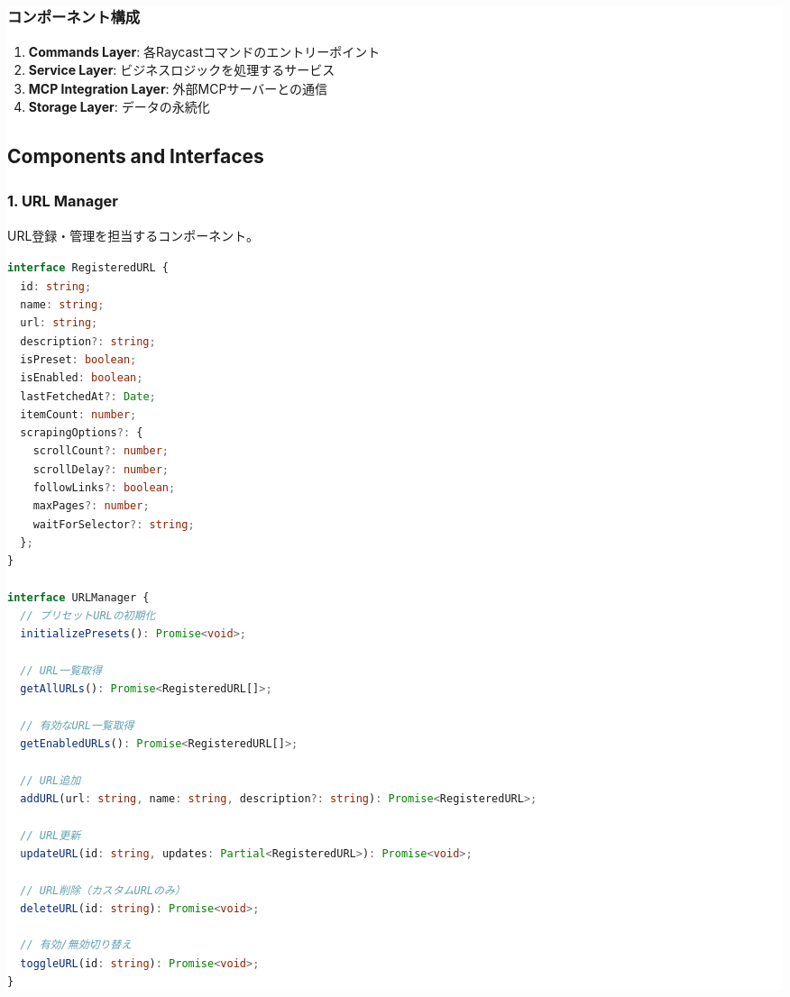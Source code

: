 ```mermaid
```

### コンポーネント構成

1. **Commands Layer**: 各Raycastコマンドのエントリーポイント
2. **Service Layer**: ビジネスロジックを処理するサービス
3. **MCP Integration Layer**: 外部MCPサーバーとの通信
4. **Storage Layer**: データの永続化

## Components and Interfaces

### 1. URL Manager

URL登録・管理を担当するコンポーネント。

```typescript
interface RegisteredURL {
  id: string;
  name: string;
  url: string;
  description?: string;
  isPreset: boolean;
  isEnabled: boolean;
  lastFetchedAt?: Date;
  itemCount: number;
  scrapingOptions?: {
    scrollCount?: number;
    scrollDelay?: number;
    followLinks?: boolean;
    maxPages?: number;
    waitForSelector?: string;
  };
}

interface URLManager {
  // プリセットURLの初期化
  initializePresets(): Promise<void>;
  
  // URL一覧取得
  getAllURLs(): Promise<RegisteredURL[]>;
  
  // 有効なURL一覧取得
  getEnabledURLs(): Promise<RegisteredURL[]>;
  
  // URL追加
  addURL(url: string, name: string, description?: string): Promise<RegisteredURL>;
  
  // URL更新
  updateURL(id: string, updates: Partial<RegisteredURL>): Promise<void>;
  
  // URL削除（カスタムURLのみ）
  deleteURL(id: string): Promise<void>;
  
  // 有効/無効切り替え
  toggleURL(id: string): Promise<void>;
}
```
